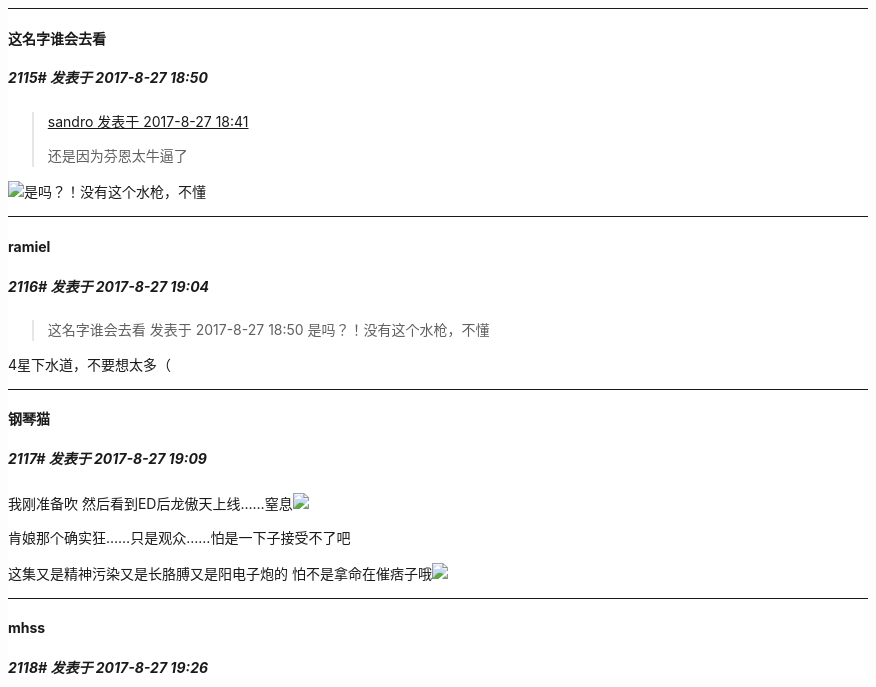 
-----

####  这名字谁会去看  
##### 2115#       发表于 2017-8-27 18:50



<blockquote><a href="httphttps://bbs.saraba1st.com/2b/forum.php?mod=redirect&amp;goto=findpost&amp;pid=37023763&amp;ptid=1359462" target="_blank">sandro 发表于 2017-8-27 18:41</a>

还是因为芬恩太牛逼了</blockquote>
<img src="https://static.saraba1st.com/image/smiley/face2017/026.png" referrerpolicy="no-referrer">是吗？！没有这个水枪，不懂







-----

####  ramiel  
##### 2116#       发表于 2017-8-27 19:04



<blockquote>这名字谁会去看 发表于 2017-8-27 18:50
是吗？！没有这个水枪，不懂</blockquote>
4星下水道，不要想太多（







-----

####  钢琴猫  
##### 2117#       发表于 2017-8-27 19:09




我刚准备吹 然后看到ED后龙傲天上线……窒息<img src="https://static.saraba1st.com/image/smiley/face2017/125.png" referrerpolicy="no-referrer">

肯娘那个确实狂……只是观众……怕是一下子接受不了吧

这集又是精神污染又是长胳膊又是阳电子炮的 怕不是拿命在催痞子哦<img src="https://static.saraba1st.com/image/smiley/face2017/067.png" referrerpolicy="no-referrer">







-----

####  mhss  
##### 2118#       发表于 2017-8-27 19:26



